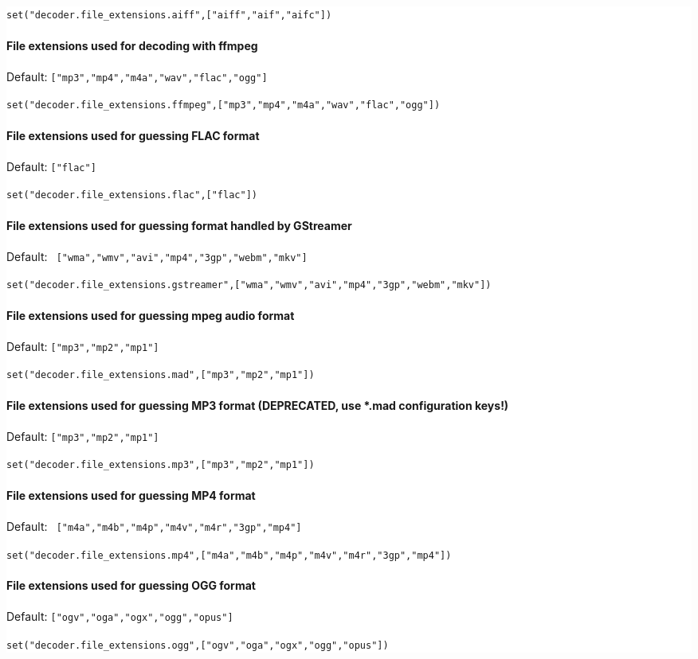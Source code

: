 ```
set("decoder.file_extensions.aiff",["aiff","aif","aifc"])
```

#### File extensions used for decoding with ffmpeg
Default: `["mp3","mp4","m4a","wav","flac","ogg"]`

```
set("decoder.file_extensions.ffmpeg",["mp3","mp4","m4a","wav","flac","ogg"])
```

#### File extensions used for guessing FLAC format
Default: `["flac"]`

```
set("decoder.file_extensions.flac",["flac"])
```

#### File extensions used for guessing format handled by GStreamer
Default: ```
["wma","wmv","avi","mp4","3gp","webm","mkv"]```


```
set("decoder.file_extensions.gstreamer",["wma","wmv","avi","mp4","3gp","webm","mkv"])
```

#### File extensions used for guessing mpeg audio format
Default: `["mp3","mp2","mp1"]`

```
set("decoder.file_extensions.mad",["mp3","mp2","mp1"])
```

#### File extensions used for guessing MP3 format (DEPRECATED, use *.mad configuration keys!)
Default: `["mp3","mp2","mp1"]`

```
set("decoder.file_extensions.mp3",["mp3","mp2","mp1"])
```

#### File extensions used for guessing MP4 format
Default: ```
["m4a","m4b","m4p","m4v","m4r","3gp","mp4"]```


```
set("decoder.file_extensions.mp4",["m4a","m4b","m4p","m4v","m4r","3gp","mp4"])
```

#### File extensions used for guessing OGG format
Default: `["ogv","oga","ogx","ogg","opus"]`

```
set("decoder.file_extensions.ogg",["ogv","oga","ogx","ogg","opus"])
```
